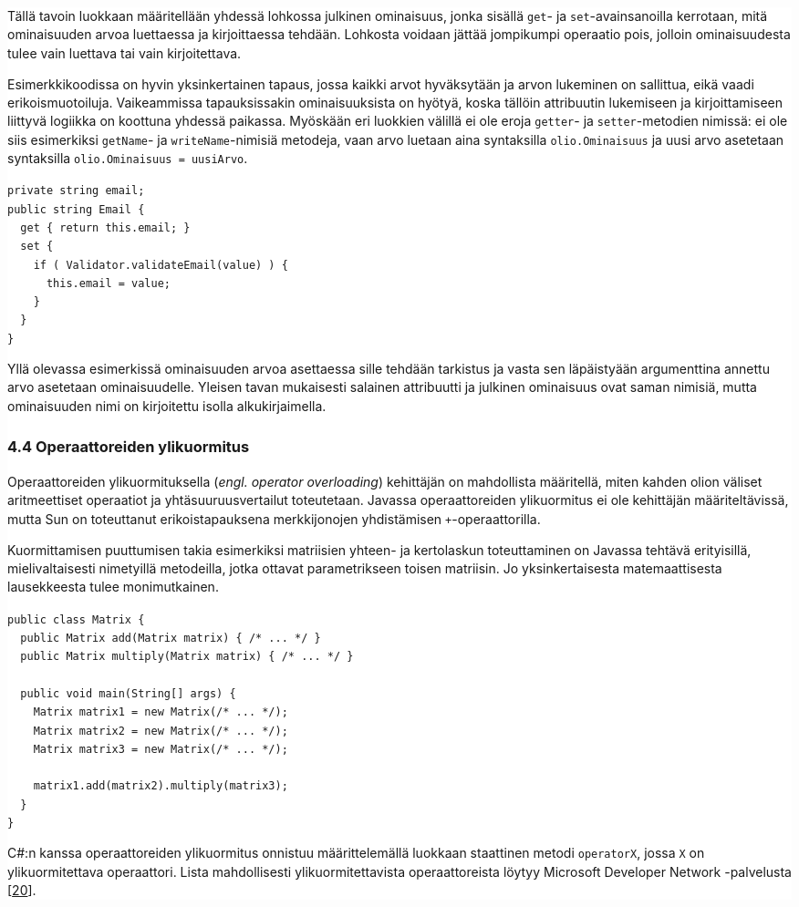 Tällä tavoin luokkaan määritellään yhdessä lohkossa julkinen ominaisuus, jonka sisällä <code>get</code>- ja <code>set</code>-avainsanoilla kerrotaan, mitä ominaisuuden arvoa luettaessa ja kirjoittaessa tehdään. Lohkosta voidaan jättää jompikumpi operaatio pois, jolloin ominaisuudesta tulee vain luettava tai vain kirjoitettava.

Esimerkkikoodissa on hyvin yksinkertainen tapaus, jossa kaikki arvot hyväksytään ja arvon lukeminen on sallittua, eikä vaadi erikoismuotoiluja. Vaikeammissa tapauksissakin ominaisuuksista on hyötyä, koska tällöin attribuutin lukemiseen ja kirjoittamiseen liittyvä logiikka on koottuna yhdessä paikassa. Myöskään eri luokkien välillä ei ole eroja <code>getter</code>- ja <code>setter</code>-metodien nimissä: ei ole siis esimerkiksi <code>getName</code>- ja <code>writeName</code>-nimisiä metodeja, vaan arvo luetaan aina syntaksilla <code>olio.Ominaisuus</code> ja uusi arvo asetetaan syntaksilla <code>olio.Ominaisuus = uusiArvo</code>.

    private string email;
    public string Email {
      get { return this.email; }
      set {
        if ( Validator.validateEmail(value) ) {
          this.email = value;
        }
      }
    }

Yllä olevassa esimerkissä ominaisuuden arvoa asettaessa sille tehdään tarkistus ja vasta sen läpäistyään argumenttina annettu arvo asetetaan ominaisuudelle. Yleisen tavan mukaisesti salainen attribuutti ja julkinen ominaisuus ovat saman nimisiä, mutta ominaisuuden nimi on kirjoitettu isolla alkukirjaimella.


### <a id="sec4_4">4.4 Operaattoreiden ylikuormitus</a>

Operaattoreiden ylikuormituksella (<em>engl. operator overloading</em>) kehittäjän on mahdollista määritellä, miten kahden olion väliset aritmeettiset operaatiot ja yhtäsuuruusvertailut toteutetaan. Javassa operaattoreiden ylikuormitus ei ole kehittäjän määriteltävissä, mutta Sun on toteuttanut erikoistapauksena merkkijonojen yhdistämisen <code>+</code>-operaattorilla.

Kuormittamisen puuttumisen takia esimerkiksi matriisien yhteen- ja kertolaskun toteuttaminen on Javassa tehtävä erityisillä, mielivaltaisesti nimetyillä metodeilla, jotka ottavat parametrikseen toisen matriisin. Jo yksinkertaisesta matemaattisesta lausekkeesta tulee monimutkainen.

    public class Matrix {
      public Matrix add(Matrix matrix) { /* ... */ }
      public Matrix multiply(Matrix matrix) { /* ... */ }

      public void main(String[] args) {
        Matrix matrix1 = new Matrix(/* ... */);
        Matrix matrix2 = new Matrix(/* ... */);
        Matrix matrix3 = new Matrix(/* ... */);

        matrix1.add(matrix2).multiply(matrix3);
      }
    }

C#:n kanssa operaattoreiden ylikuormitus onnistuu määrittelemällä luokkaan staattinen metodi <code>operatorX</code>, jossa <code>X</code> on ylikuormitettava operaattori. Lista mahdollisesti ylikuormitettavista operaattoreista löytyy Microsoft Developer Network -palvelusta [<a href="#source20">20</a>].
